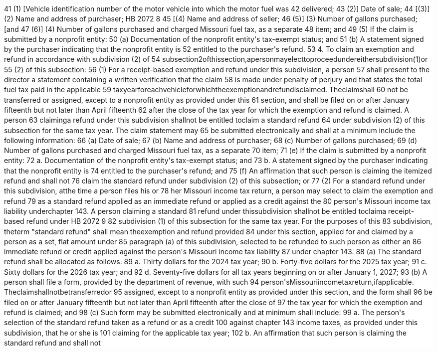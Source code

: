 41 (1) [Vehicle identification number of the motor vehicle into which the motor fuel was
42 delivered;
43 (2)] Date of sale;
44 [(3)] (2) Name and address of purchaser;
HB 2072 8
45 [(4) Name and address of seller;
46 (5)] (3) Number of gallons purchased; [and
47 (6)] (4) Number of gallons purchased and charged Missouri fuel tax, as a separate
48 item; and
49 (5) If the claim is submitted by a nonprofit entity:
50 (a) Documentation of the nonprofit entity's tax-exempt status; and
51 (b) A statement signed by the purchaser indicating that the nonprofit entity is
52 entitled to the purchaser's refund.
53 4. To claim an exemption and refund in accordance with subdivision (2) of
54 subsection2ofthissection,apersonmayelecttoproceedundereithersubdivision(1)or
55 (2) of this subsection:
56 (1) For a receipt-based exemption and refund under this subdivision, a person
57 shall present to the director a statement containing a written verification that the claim
58 is made under penalty of perjury and that states the total fuel tax paid in the applicable
59 taxyearforeachvehicleforwhichtheexemptionandrefundisclaimed. Theclaimshall
60 not be transferred or assigned, except to a nonprofit entity as provided under this
61 section, and shall be filed on or after January fifteenth but not later than April fifteenth
62 after the close of the tax year for which the exemption and refund is claimed. A person
63 claiminga refund under this subdivision shallnot be entitled toclaim a standard refund
64 under subdivision (2) of this subsection for the same tax year. The claim statement may
65 be submitted electronically and shall at a minimum include the following information:
66 (a) Date of sale;
67 (b) Name and address of purchaser;
68 (c) Number of gallons purchased;
69 (d) Number of gallons purchased and charged Missouri fuel tax, as a separate
70 item;
71 (e) If the claim is submitted by a nonprofit entity:
72 a. Documentation of the nonprofit entity's tax-exempt status; and
73 b. A statement signed by the purchaser indicating that the nonprofit entity is
74 entitled to the purchaser's refund; and
75 (f) An affirmation that such person is claiming the itemized refund and shall not
76 claim the standard refund under subdivision (2) of this subsection; or
77 (2) For a standard refund under this subdivision, atthe time a person files his or
78 her Missouri income tax return, a person may select to claim the exemption and refund
79 as a standard refund applied as an immediate refund or applied as a credit against the
80 person's Missouri income tax liability underchapter 143. A person claiming a standard
81 refund under thissubdivision shallnot be entitled toclaima receipt-based refund under
HB 2072 9
82 subdivision (1) of this subsection for the same tax year. For the purposes of this
83 subdivision, theterm "standard refund" shall mean theexemption and refund provided
84 under this section, applied for and claimed by a person as a set, flat amount under
85 paragraph (a) of this subdivision, selected to be refunded to such person as either an
86 immediate refund or credit applied against the person's Missouri income tax liability
87 under chapter 143.
88 (a) The standard refund shall be allocated as follows:
89 a. Thirty dollars for the 2024 tax year;
90 b. Forty-five dollars for the 2025 tax year;
91 c. Sixty dollars for the 2026 tax year; and
92 d. Seventy-five dollars for all tax years beginning on or after January 1, 2027;
93 (b) A person shall file a form, provided by the department of revenue, with such
94 person'sMissouriincometaxreturn,ifapplicable. Theclaimshallnotbetransferredor
95 assigned, except to a nonprofit entity as provided under this section, and the form shall
96 be filed on or after January fifteenth but not later than April fifteenth after the close of
97 the tax year for which the exemption and refund is claimed; and
98 (c) Such form may be submitted electronically and at minimum shall include:
99 a. The person's selection of the standard refund taken as a refund or as a credit
100 against chapter 143 income taxes, as provided under this subdivision, that he or she is
101 claiming for the applicable tax year;
102 b. An affirmation that such person is claiming the standard refund and shall not